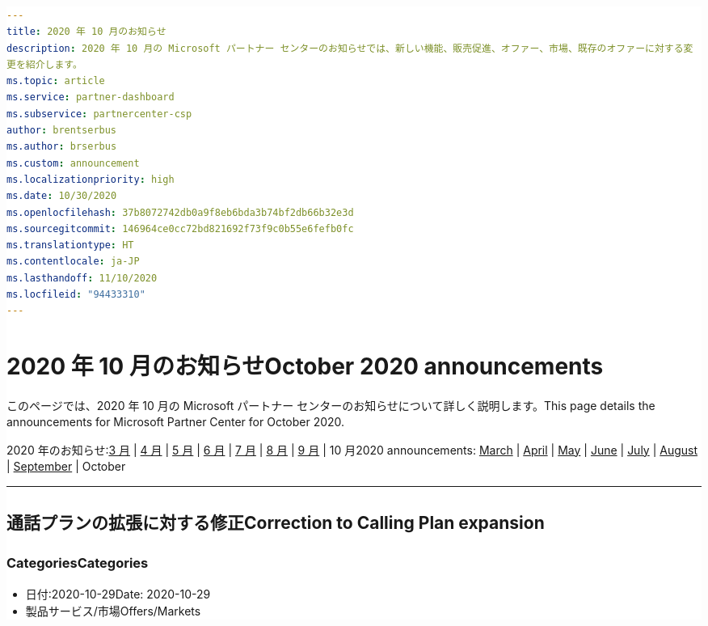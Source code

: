 ```yaml
---
title: 2020 年 10 月のお知らせ
description: 2020 年 10 月の Microsoft パートナー センターのお知らせでは、新しい機能、販売促進、オファー、市場、既存のオファーに対する変更を紹介します。
ms.topic: article
ms.service: partner-dashboard
ms.subservice: partnercenter-csp
author: brentserbus
ms.author: brserbus
ms.custom: announcement
ms.localizationpriority: high
ms.date: 10/30/2020
ms.openlocfilehash: 37b8072742db0a9f8eb6bda3b74bf2db66b32e3d
ms.sourcegitcommit: 146964ce0cc72bd821692f73f9c0b55e6fefb0fc
ms.translationtype: HT
ms.contentlocale: ja-JP
ms.lasthandoff: 11/10/2020
ms.locfileid: "94433310"
---
```

# <a name="october-2020-announcements"></a><span data-ttu-id="53828-103">2020 年 10 月のお知らせ</span><span class="sxs-lookup"><span data-stu-id="53828-103">October 2020 announcements</span></span>

<span data-ttu-id="53828-104">このページでは、2020 年 10 月の Microsoft パートナー センターのお知らせについて詳しく説明します。</span><span class="sxs-lookup"><span data-stu-id="53828-104">This page details the announcements for Microsoft Partner Center for October 2020.</span></span>

<span data-ttu-id="53828-105">2020 年のお知らせ:[3 月](2020-march.md) | [4 月](2020-april.md) | [5 月](2020-may.md) | [6 月](2020-june.md) | [7 月](2020-july.md) | [8 月](2020-august.md) | [9 月](2020-september.md) | 10 月</span><span class="sxs-lookup"><span data-stu-id="53828-105">2020 announcements:  [March](2020-march.md) | [April](2020-april.md) | [May](2020-may.md) | [June](2020-june.md) | [July](2020-july.md) | [August](2020-august.md) | [September](2020-september.md) | October</span></span>

______________

## <a name="correction-to-calling-plan-expansion"></a><a name="18"></a><span data-ttu-id="53828-106">通話プランの拡張に対する修正</span><span class="sxs-lookup"><span data-stu-id="53828-106">Correction to Calling Plan expansion</span></span> 

### <a name="categories"></a><span data-ttu-id="53828-107">Categories</span><span class="sxs-lookup"><span data-stu-id="53828-107">Categories</span></span>

- <span data-ttu-id="53828-108">日付:2020-10-29</span><span class="sxs-lookup"><span data-stu-id="53828-108">Date: 2020-10-29</span></span>
- <span data-ttu-id="53828-109">製品サービス/市場</span><span class="sxs-lookup"><span data-stu-id="53828-109">Offers/Markets</span></span>
